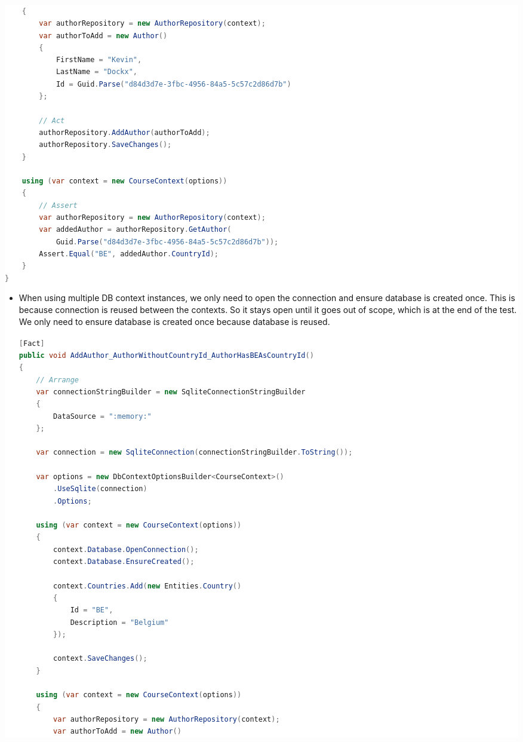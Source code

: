   ```csharp
      {
          var authorRepository = new AuthorRepository(context);
          var authorToAdd = new Author()
          {
              FirstName = "Kevin",
              LastName = "Dockx",
              Id = Guid.Parse("d84d3d7e-3fbc-4956-84a5-5c57c2d86d7b")
          };

          // Act
          authorRepository.AddAuthor(authorToAdd);
          authorRepository.SaveChanges();
      }

      using (var context = new CourseContext(options))
      {
          // Assert
          var authorRepository = new AuthorRepository(context);
          var addedAuthor = authorRepository.GetAuthor(
              Guid.Parse("d84d3d7e-3fbc-4956-84a5-5c57c2d86d7b"));
          Assert.Equal("BE", addedAuthor.CountryId);
      }
  }
  ```

- When using multiple DB context instances, we only need to open the connection and ensure database is created once. This is because connection is reused between the contexts. So it stays open until it goes out of scope, which is at the end of the test. We only need to ensure database is created once because database is reused.

  ```csharp
  [Fact]
  public void AddAuthor_AuthorWithoutCountryId_AuthorHasBEAsCountryId()
  {
      // Arrange
      var connectionStringBuilder = new SqliteConnectionStringBuilder 
      { 
          DataSource = ":memory:" 
      };

      var connection = new SqliteConnection(connectionStringBuilder.ToString());

      var options = new DbContextOptionsBuilder<CourseContext>()
          .UseSqlite(connection)
          .Options;

      using (var context = new CourseContext(options))
      {
          context.Database.OpenConnection();
          context.Database.EnsureCreated();

          context.Countries.Add(new Entities.Country()
          {
              Id = "BE",
              Description = "Belgium"
          });

          context.SaveChanges();
      }

      using (var context = new CourseContext(options))
      {
          var authorRepository = new AuthorRepository(context);
          var authorToAdd = new Author()
  ```
